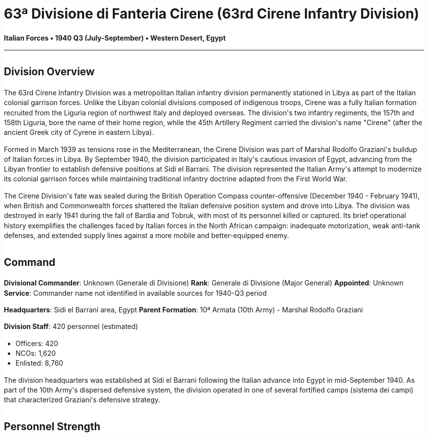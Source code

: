 # 63ª Divisione di Fanteria Cirene (63rd Cirene Infantry Division)

**Italian Forces • 1940 Q3 (July-September) • Western Desert, Egypt**

---

## Division Overview

The 63rd Cirene Infantry Division was a metropolitan Italian infantry division permanently stationed in Libya as part of the Italian colonial garrison forces. Unlike the Libyan colonial divisions composed of indigenous troops, Cirene was a fully Italian formation recruited from the Liguria region of northwest Italy and deployed overseas. The division's two infantry regiments, the 157th and 158th Liguria, bore the name of their home region, while the 45th Artillery Regiment carried the division's name "Cirene" (after the ancient Greek city of Cyrene in eastern Libya).

Formed in March 1939 as tensions rose in the Mediterranean, the Cirene Division was part of Marshal Rodolfo Graziani's buildup of Italian forces in Libya. By September 1940, the division participated in Italy's cautious invasion of Egypt, advancing from the Libyan frontier to establish defensive positions at Sidi el Barrani. The division represented the Italian Army's attempt to modernize its colonial garrison forces while maintaining traditional infantry doctrine adapted from the First World War.

The Cirene Division's fate was sealed during the British Operation Compass counter-offensive (December 1940 - February 1941), when British and Commonwealth forces shattered the Italian defensive position system and drove into Libya. The division was destroyed in early 1941 during the fall of Bardia and Tobruk, with most of its personnel killed or captured. Its brief operational history exemplifies the challenges faced by Italian forces in the North African campaign: inadequate motorization, weak anti-tank defenses, and extended supply lines against a more mobile and better-equipped enemy.

## Command

**Divisional Commander**: Unknown (Generale di Divisione)
**Rank**: Generale di Divisione (Major General)
**Appointed**: Unknown
**Service**: Commander name not identified in available sources for 1940-Q3 period

**Headquarters**: Sidi el Barrani area, Egypt
**Parent Formation**: 10ª Armata (10th Army) - Marshal Rodolfo Graziani

**Division Staff**: 420 personnel (estimated)
- Officers: 420
- NCOs: 1,620
- Enlisted: 8,760

The division headquarters was established at Sidi el Barrani following the Italian advance into Egypt in mid-September 1940. As part of the 10th Army's dispersed defensive system, the division operated in one of several fortified camps (sistema dei campi) that characterized Graziani's defensive strategy.

## Personnel Strength
